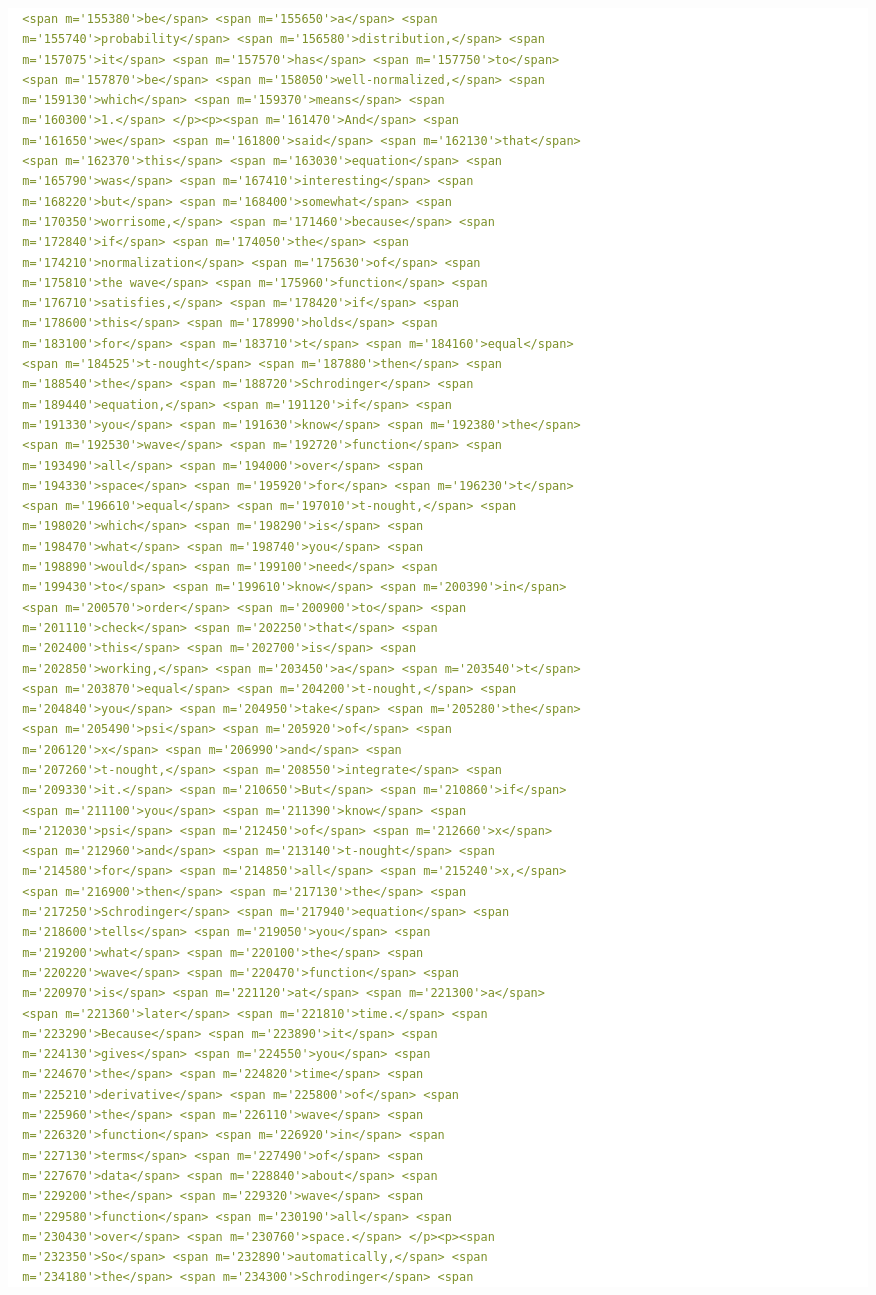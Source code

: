 ```yaml
  <span m='155380'>be</span> <span m='155650'>a</span> <span
  m='155740'>probability</span> <span m='156580'>distribution,</span> <span
  m='157075'>it</span> <span m='157570'>has</span> <span m='157750'>to</span>
  <span m='157870'>be</span> <span m='158050'>well-normalized,</span> <span
  m='159130'>which</span> <span m='159370'>means</span> <span
  m='160300'>1.</span> </p><p><span m='161470'>And</span> <span
  m='161650'>we</span> <span m='161800'>said</span> <span m='162130'>that</span>
  <span m='162370'>this</span> <span m='163030'>equation</span> <span
  m='165790'>was</span> <span m='167410'>interesting</span> <span
  m='168220'>but</span> <span m='168400'>somewhat</span> <span
  m='170350'>worrisome,</span> <span m='171460'>because</span> <span
  m='172840'>if</span> <span m='174050'>the</span> <span
  m='174210'>normalization</span> <span m='175630'>of</span> <span
  m='175810'>the wave</span> <span m='175960'>function</span> <span
  m='176710'>satisfies,</span> <span m='178420'>if</span> <span
  m='178600'>this</span> <span m='178990'>holds</span> <span
  m='183100'>for</span> <span m='183710'>t</span> <span m='184160'>equal</span>
  <span m='184525'>t-nought</span> <span m='187880'>then</span> <span
  m='188540'>the</span> <span m='188720'>Schrodinger</span> <span
  m='189440'>equation,</span> <span m='191120'>if</span> <span
  m='191330'>you</span> <span m='191630'>know</span> <span m='192380'>the</span>
  <span m='192530'>wave</span> <span m='192720'>function</span> <span
  m='193490'>all</span> <span m='194000'>over</span> <span
  m='194330'>space</span> <span m='195920'>for</span> <span m='196230'>t</span>
  <span m='196610'>equal</span> <span m='197010'>t-nought,</span> <span
  m='198020'>which</span> <span m='198290'>is</span> <span
  m='198470'>what</span> <span m='198740'>you</span> <span
  m='198890'>would</span> <span m='199100'>need</span> <span
  m='199430'>to</span> <span m='199610'>know</span> <span m='200390'>in</span>
  <span m='200570'>order</span> <span m='200900'>to</span> <span
  m='201110'>check</span> <span m='202250'>that</span> <span
  m='202400'>this</span> <span m='202700'>is</span> <span
  m='202850'>working,</span> <span m='203450'>a</span> <span m='203540'>t</span>
  <span m='203870'>equal</span> <span m='204200'>t-nought,</span> <span
  m='204840'>you</span> <span m='204950'>take</span> <span m='205280'>the</span>
  <span m='205490'>psi</span> <span m='205920'>of</span> <span
  m='206120'>x</span> <span m='206990'>and</span> <span
  m='207260'>t-nought,</span> <span m='208550'>integrate</span> <span
  m='209330'>it.</span> <span m='210650'>But</span> <span m='210860'>if</span>
  <span m='211100'>you</span> <span m='211390'>know</span> <span
  m='212030'>psi</span> <span m='212450'>of</span> <span m='212660'>x</span>
  <span m='212960'>and</span> <span m='213140'>t-nought</span> <span
  m='214580'>for</span> <span m='214850'>all</span> <span m='215240'>x,</span>
  <span m='216900'>then</span> <span m='217130'>the</span> <span
  m='217250'>Schrodinger</span> <span m='217940'>equation</span> <span
  m='218600'>tells</span> <span m='219050'>you</span> <span
  m='219200'>what</span> <span m='220100'>the</span> <span
  m='220220'>wave</span> <span m='220470'>function</span> <span
  m='220970'>is</span> <span m='221120'>at</span> <span m='221300'>a</span>
  <span m='221360'>later</span> <span m='221810'>time.</span> <span
  m='223290'>Because</span> <span m='223890'>it</span> <span
  m='224130'>gives</span> <span m='224550'>you</span> <span
  m='224670'>the</span> <span m='224820'>time</span> <span
  m='225210'>derivative</span> <span m='225800'>of</span> <span
  m='225960'>the</span> <span m='226110'>wave</span> <span
  m='226320'>function</span> <span m='226920'>in</span> <span
  m='227130'>terms</span> <span m='227490'>of</span> <span
  m='227670'>data</span> <span m='228840'>about</span> <span
  m='229200'>the</span> <span m='229320'>wave</span> <span
  m='229580'>function</span> <span m='230190'>all</span> <span
  m='230430'>over</span> <span m='230760'>space.</span> </p><p><span
  m='232350'>So</span> <span m='232890'>automatically,</span> <span
  m='234180'>the</span> <span m='234300'>Schrodinger</span> <span
```